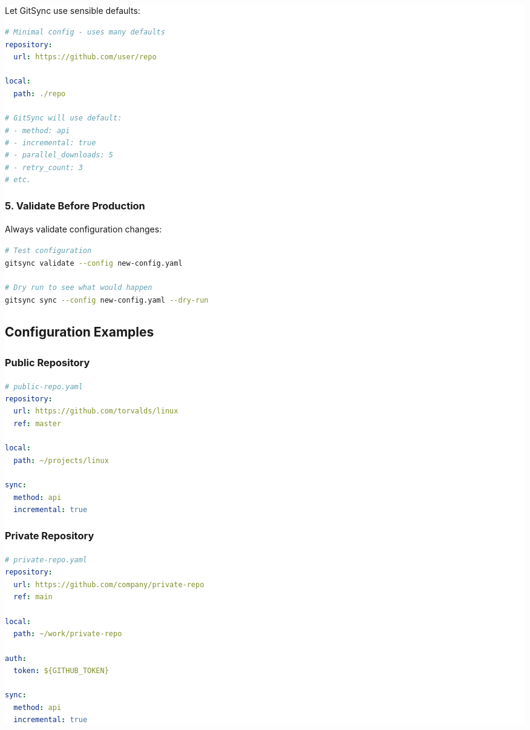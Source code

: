 Let GitSync use sensible defaults:

```yaml
# Minimal config - uses many defaults
repository:
  url: https://github.com/user/repo

local:
  path: ./repo

# GitSync will use default:
# - method: api
# - incremental: true
# - parallel_downloads: 5
# - retry_count: 3
# etc.
```

### 5. Validate Before Production

Always validate configuration changes:

```bash
# Test configuration
gitsync validate --config new-config.yaml

# Dry run to see what would happen
gitsync sync --config new-config.yaml --dry-run
```

## Configuration Examples

### Public Repository

```yaml
# public-repo.yaml
repository:
  url: https://github.com/torvalds/linux
  ref: master

local:
  path: ~/projects/linux

sync:
  method: api
  incremental: true
```

### Private Repository

```yaml
# private-repo.yaml
repository:
  url: https://github.com/company/private-repo
  ref: main

local:
  path: ~/work/private-repo

auth:
  token: ${GITHUB_TOKEN}

sync:
  method: api
  incremental: true
```
